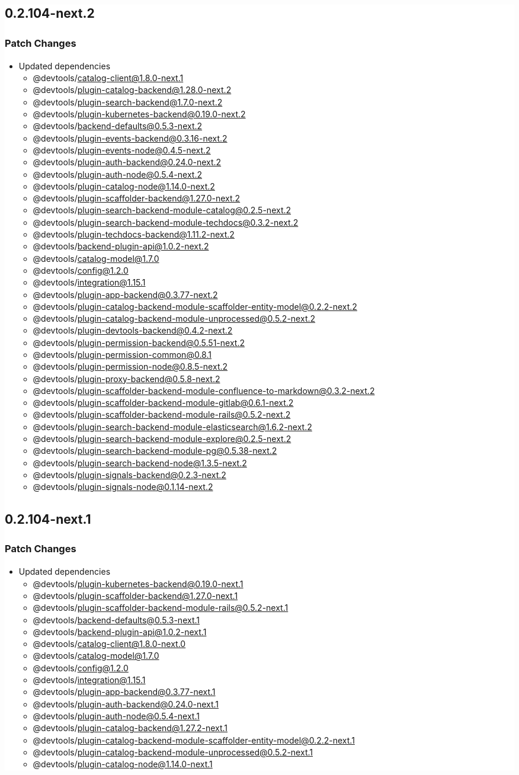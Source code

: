 ## 0.2.104-next.2

### Patch Changes

- Updated dependencies
  - @devtools/catalog-client@1.8.0-next.1
  - @devtools/plugin-catalog-backend@1.28.0-next.2
  - @devtools/plugin-search-backend@1.7.0-next.2
  - @devtools/plugin-kubernetes-backend@0.19.0-next.2
  - @devtools/backend-defaults@0.5.3-next.2
  - @devtools/plugin-events-backend@0.3.16-next.2
  - @devtools/plugin-events-node@0.4.5-next.2
  - @devtools/plugin-auth-backend@0.24.0-next.2
  - @devtools/plugin-auth-node@0.5.4-next.2
  - @devtools/plugin-catalog-node@1.14.0-next.2
  - @devtools/plugin-scaffolder-backend@1.27.0-next.2
  - @devtools/plugin-search-backend-module-catalog@0.2.5-next.2
  - @devtools/plugin-search-backend-module-techdocs@0.3.2-next.2
  - @devtools/plugin-techdocs-backend@1.11.2-next.2
  - @devtools/backend-plugin-api@1.0.2-next.2
  - @devtools/catalog-model@1.7.0
  - @devtools/config@1.2.0
  - @devtools/integration@1.15.1
  - @devtools/plugin-app-backend@0.3.77-next.2
  - @devtools/plugin-catalog-backend-module-scaffolder-entity-model@0.2.2-next.2
  - @devtools/plugin-catalog-backend-module-unprocessed@0.5.2-next.2
  - @devtools/plugin-devtools-backend@0.4.2-next.2
  - @devtools/plugin-permission-backend@0.5.51-next.2
  - @devtools/plugin-permission-common@0.8.1
  - @devtools/plugin-permission-node@0.8.5-next.2
  - @devtools/plugin-proxy-backend@0.5.8-next.2
  - @devtools/plugin-scaffolder-backend-module-confluence-to-markdown@0.3.2-next.2
  - @devtools/plugin-scaffolder-backend-module-gitlab@0.6.1-next.2
  - @devtools/plugin-scaffolder-backend-module-rails@0.5.2-next.2
  - @devtools/plugin-search-backend-module-elasticsearch@1.6.2-next.2
  - @devtools/plugin-search-backend-module-explore@0.2.5-next.2
  - @devtools/plugin-search-backend-module-pg@0.5.38-next.2
  - @devtools/plugin-search-backend-node@1.3.5-next.2
  - @devtools/plugin-signals-backend@0.2.3-next.2
  - @devtools/plugin-signals-node@0.1.14-next.2

## 0.2.104-next.1

### Patch Changes

- Updated dependencies
  - @devtools/plugin-kubernetes-backend@0.19.0-next.1
  - @devtools/plugin-scaffolder-backend@1.27.0-next.1
  - @devtools/plugin-scaffolder-backend-module-rails@0.5.2-next.1
  - @devtools/backend-defaults@0.5.3-next.1
  - @devtools/backend-plugin-api@1.0.2-next.1
  - @devtools/catalog-client@1.8.0-next.0
  - @devtools/catalog-model@1.7.0
  - @devtools/config@1.2.0
  - @devtools/integration@1.15.1
  - @devtools/plugin-app-backend@0.3.77-next.1
  - @devtools/plugin-auth-backend@0.24.0-next.1
  - @devtools/plugin-auth-node@0.5.4-next.1
  - @devtools/plugin-catalog-backend@1.27.2-next.1
  - @devtools/plugin-catalog-backend-module-scaffolder-entity-model@0.2.2-next.1
  - @devtools/plugin-catalog-backend-module-unprocessed@0.5.2-next.1
  - @devtools/plugin-catalog-node@1.14.0-next.1